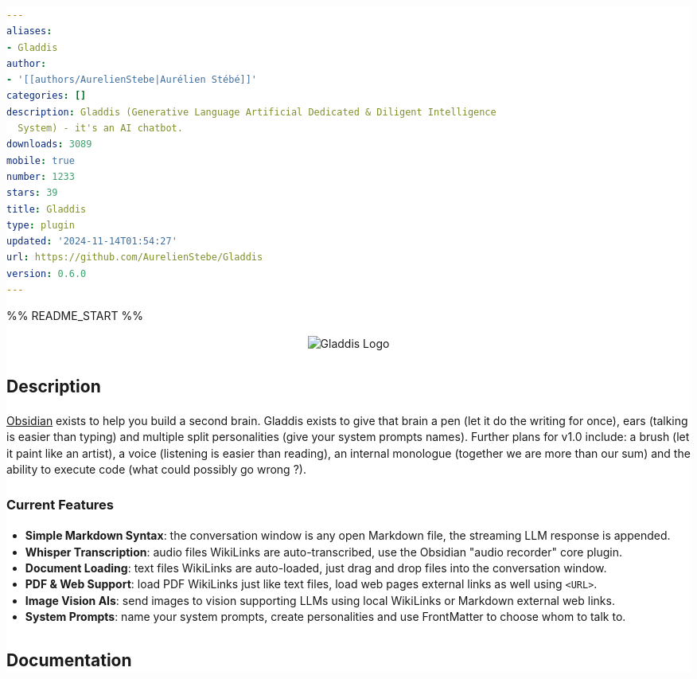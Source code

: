 ```yaml
---
aliases:
- Gladdis
author:
- '[[authors/AurelienStebe|Aurélien Stébé]]'
categories: []
description: Gladdis (Generative Language Artificial Dedicated & Diligent Intelligence
  System) - it's an AI chatbot.
downloads: 3089
mobile: true
number: 1233
stars: 39
title: Gladdis
type: plugin
updated: '2024-11-14T01:54:27'
url: https://github.com/AurelienStebe/Gladdis
version: 0.6.0
---
```


%% README_START %%

<p align="center">
    <img height="230" width="320" alt="Gladdis Logo" src="https://raw.githubusercontent.com/AurelienStebe/Gladdis/main/gladdis.svg">
</p>

## Description

[Obsidian](https://obsidian.md) exists to help you build a second brain. Gladdis exists to give that brain a pen (let it do the writing for once), ears (talking is easier than typing) and multiple split personalities (give your system prompts names). Further plans for v1.0 include: a brush (let it paint like an artist), a voice (listening is easier than reading), an internal monologue (together we are more than our sum) and the ability to execute code (what could possibly go wrong ?).

### Current Features

-   **Simple Markdown Syntax**: the conversation window is any open Markdown file, the streaming LLM response is appended.
-   **Whisper Transcription**: audio files WikiLinks are auto-transcribed, use the Obsidian "audio recorder" core plugin.
-   **Document Loading**: text files WikiLinks are auto-loaded, just drag and drop files into the conversation window.
-   **PDF & Web Support**: load PDF WikiLinks just like text files, load web pages external links as well using `<URL>`.
-   **Image Vision AIs**: send images to vision supporting LLMs using local WikiLinks or Markdown external web links.
-   **System Prompts**: name your system prompts, create personalities and use FrontMatter to choose whom to talk to.

## Documentation
